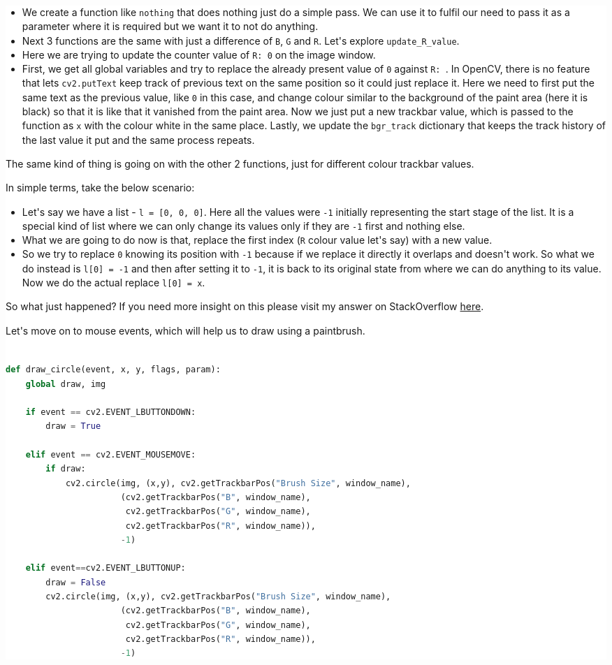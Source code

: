 - We create a function like `nothing` that does nothing just do a simple pass. We can use it to fulfil our need to pass it as a parameter where it is required but we want it to not do anything.
- Next 3 functions are the same with just a difference of `B`, `G` and `R`. Let's explore `update_R_value`.
- Here we are trying to update the counter value of `R: 0` on the image window.
- First, we get all global variables and try to replace the already present value of `0` against `R: `. In OpenCV, there is no feature that lets `cv2.putText` keep track of previous text on the same position so it could just replace it. Here we need to first put the same text as the previous value, like `0` in this case, and change colour similar to the background of the paint area (here it is black) so that it is like that it vanished from the paint area. Now we just put a new trackbar value, which is passed to the function as `x` with the colour white in the same place. Lastly, we update the `bgr_track` dictionary that keeps the track history of the last value it put and the same process repeats.

The same kind of thing is going on with the other 2 functions, just for different colour trackbar values.

In simple terms, take the below scenario:

- Let's say we have a list - `l = [0, 0, 0]`. Here all the values were `-1` initially representing the start stage of the list. It is a special kind of list where we can only change its values only if they are `-1` first and nothing else. 
- What we are going to do now is that, replace the first index (`R` colour value let's say) with a new value.
- So we try to replace `0` knowing its position with `-1` because if we replace it directly it overlaps and doesn't work. So what we do instead is `l[0] = -1` and then after setting it to `-1`, it is back to its original state from where we can do anything to its value. Now we do the actual replace `l[0] = x`.

So what just happened? If you need more insight on this please visit my answer on StackOverflow [here](https://stackoverflow.com/a/67161084/9219103).

Let's move on to mouse events, which will help us to draw using a paintbrush.

```python

def draw_circle(event, x, y, flags, param):
    global draw, img

    if event == cv2.EVENT_LBUTTONDOWN:
        draw = True

    elif event == cv2.EVENT_MOUSEMOVE:
        if draw:
            cv2.circle(img, (x,y), cv2.getTrackbarPos("Brush Size", window_name),
                       (cv2.getTrackbarPos("B", window_name),
                        cv2.getTrackbarPos("G", window_name),
                        cv2.getTrackbarPos("R", window_name)),
                       -1)

    elif event==cv2.EVENT_LBUTTONUP:
        draw = False
        cv2.circle(img, (x,y), cv2.getTrackbarPos("Brush Size", window_name),
                       (cv2.getTrackbarPos("B", window_name),
                        cv2.getTrackbarPos("G", window_name),
                        cv2.getTrackbarPos("R", window_name)),
                       -1)
```
